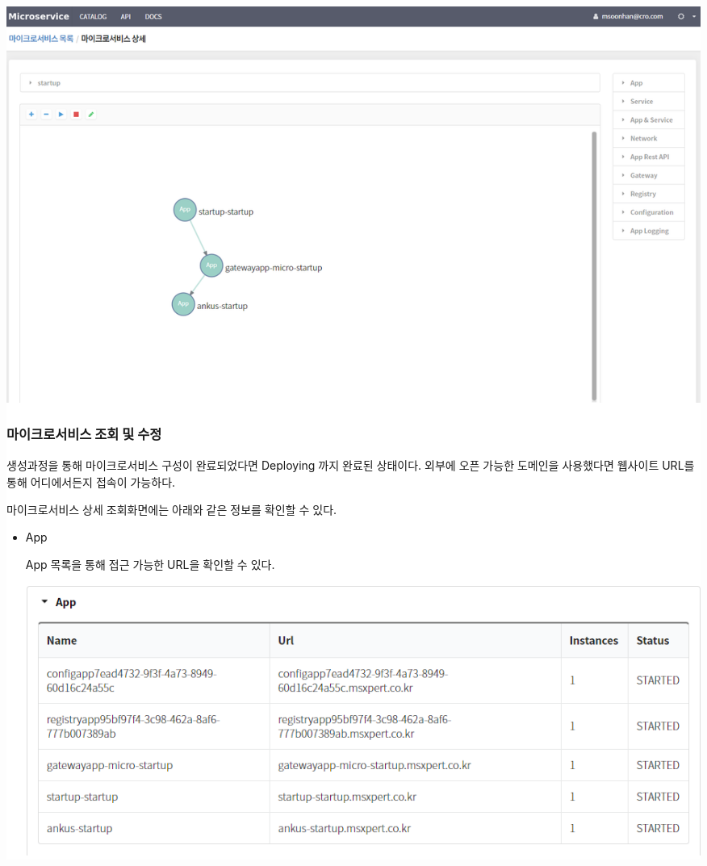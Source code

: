    ![](https://github.com/startupcloudplatform/Sample-App-Tutorial/blob/master/images/msa_design.png)



### 마이크로서비스 조회 및 수정

생성과정을 통해 마이크로서비스 구성이 완료되었다면 Deploying 까지 완료된 상태이다. 외부에 오픈 가능한 도메인을 사용했다면 웹사이트 URL를 통해 어디에서든지 접속이 가능하다.

마이크로서비스 상세 조회화면에는 아래와 같은 정보를 확인할 수 있다.

- App

  App 목록을 통해 접근 가능한 URL을 확인할 수 있다. 

  ![](https://github.com/startupcloudplatform/Sample-App-Tutorial/blob/master/images/appdesc.png)
